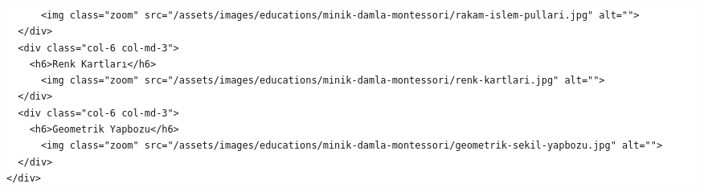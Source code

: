           <img class="zoom" src="/assets/images/educations/minik-damla-montessori/rakam-islem-pullari.jpg" alt="">
      </div>
      <div class="col-6 col-md-3">
        <h6>Renk Kartları</h6>
          <img class="zoom" src="/assets/images/educations/minik-damla-montessori/renk-kartlari.jpg" alt="">
      </div>
      <div class="col-6 col-md-3">
        <h6>Geometrik Yapbozu</h6>
          <img class="zoom" src="/assets/images/educations/minik-damla-montessori/geometrik-sekil-yapbozu.jpg" alt="">
      </div>
    </div>
